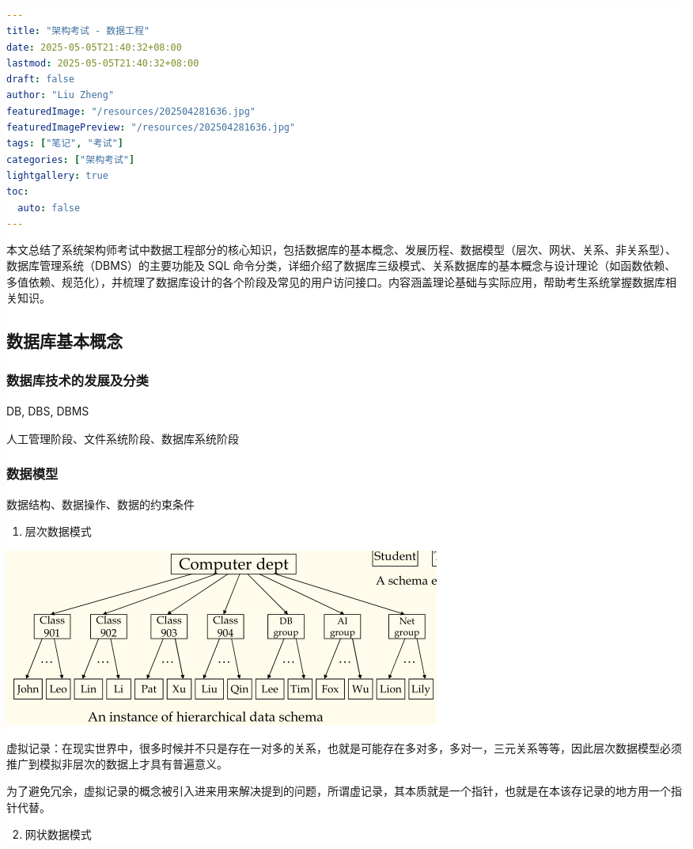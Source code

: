 ```yaml
---
title: "架构考试 - 数据工程"
date: 2025-05-05T21:40:32+08:00
lastmod: 2025-05-05T21:40:32+08:00
draft: false
author: "Liu Zheng"
featuredImage: "/resources/202504281636.jpg"
featuredImagePreview: "/resources/202504281636.jpg"
tags: ["笔记", "考试"]
categories: ["架构考试"]
lightgallery: true
toc:
  auto: false
---
```


本文总结了系统架构师考试中数据工程部分的核心知识，包括数据库的基本概念、发展历程、数据模型（层次、网状、关系、非关系型）、数据库管理系统（DBMS）的主要功能及 SQL 命令分类，详细介绍了数据库三级模式、关系数据库的基本概念与设计理论（如函数依赖、多值依赖、规范化），并梳理了数据库设计的各个阶段及常见的用户访问接口。内容涵盖理论基础与实际应用，帮助考生系统掌握数据库相关知识。



## 数据库基本概念

### 数据库技术的发展及分类

DB, DBS, DBMS

人工管理阶段、文件系统阶段、数据库系统阶段

### 数据模型

数据结构、数据操作、数据的约束条件

1. 层次数据模式

![实例图](./202504112109.png)

虚拟记录：在现实世界中，很多时候并不只是存在一对多的关系，也就是可能存在多对多，多对一，三元关系等等，因此层次数据模型必须推广到模拟非层次的数据上才具有普遍意义。

为了避免冗余，虚拟记录的概念被引入进来用来解决提到的问题，所谓虚记录，其本质就是一个指针，也就是在本该存记录的地方用一个指针代替。

2. 网状数据模式
